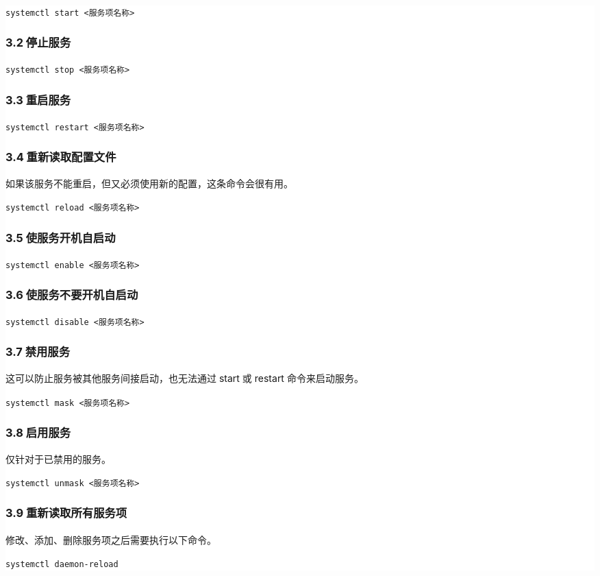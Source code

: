 ```text
systemctl start <服务项名称>
```

### **3.2 停止服务**

```text
systemctl stop <服务项名称>
```

### **3.3 重启服务**

```text
systemctl restart <服务项名称>
```

### **3.4 重新读取配置文件**

如果该服务不能重启，但又必须使用新的配置，这条命令会很有用。

```text
systemctl reload <服务项名称>
```

### **3.5 使服务开机自启动**

```text
systemctl enable <服务项名称>
```

### **3.6 使服务不要开机自启动**

```text
systemctl disable <服务项名称>
```

### **3.7 禁用服务**

这可以防止服务被其他服务间接启动，也无法通过 start 或 restart 命令来启动服务。

```text
systemctl mask <服务项名称>
```

### **3.8 启用服务**

仅针对于已禁用的服务。

```text
systemctl unmask <服务项名称>
```

### **3.9 重新读取所有服务项**

修改、添加、删除服务项之后需要执行以下命令。

```text
systemctl daemon-reload
```
